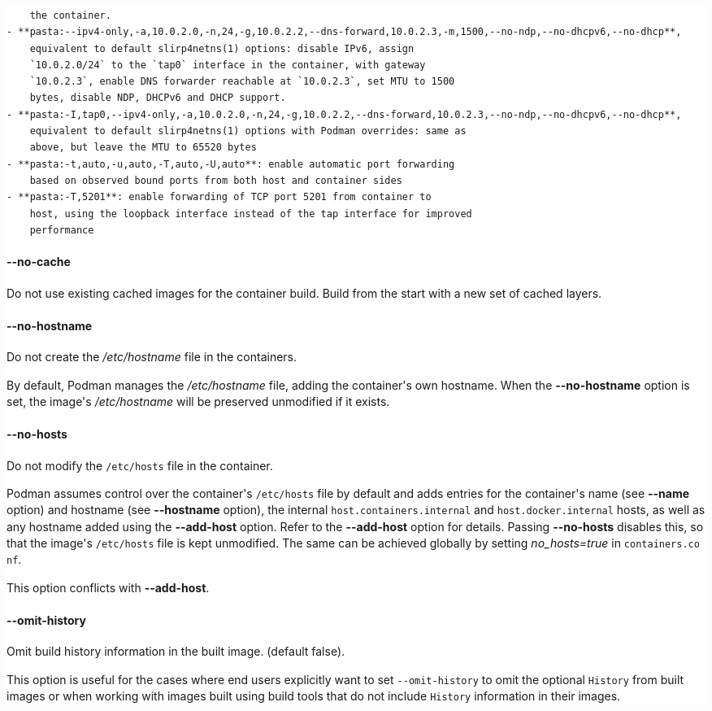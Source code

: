         the container.
    - **pasta:--ipv4-only,-a,10.0.2.0,-n,24,-g,10.0.2.2,--dns-forward,10.0.2.3,-m,1500,--no-ndp,--no-dhcpv6,--no-dhcp**,
        equivalent to default slirp4netns(1) options: disable IPv6, assign
        `10.0.2.0/24` to the `tap0` interface in the container, with gateway
        `10.0.2.3`, enable DNS forwarder reachable at `10.0.2.3`, set MTU to 1500
        bytes, disable NDP, DHCPv6 and DHCP support.
    - **pasta:-I,tap0,--ipv4-only,-a,10.0.2.0,-n,24,-g,10.0.2.2,--dns-forward,10.0.2.3,--no-ndp,--no-dhcpv6,--no-dhcp**,
        equivalent to default slirp4netns(1) options with Podman overrides: same as
        above, but leave the MTU to 65520 bytes
    - **pasta:-t,auto,-u,auto,-T,auto,-U,auto**: enable automatic port forwarding
        based on observed bound ports from both host and container sides
    - **pasta:-T,5201**: enable forwarding of TCP port 5201 from container to
        host, using the loopback interface instead of the tap interface for improved
        performance

[//]: # (END   included file options/network.image.md)


[//]: # (BEGIN included file options/no-cache.md)
#### **--no-cache**

Do not use existing cached images for the container build. Build from the start with a new set of cached layers.

[//]: # (END   included file options/no-cache.md)


[//]: # (BEGIN included file options/no-hostname.md)
#### **--no-hostname**

Do not create the _/etc/hostname_ file in the containers.

By default, Podman manages the _/etc/hostname_ file, adding the container's own hostname.  When the **--no-hostname** option is set, the image's _/etc/hostname_ will be preserved unmodified if it exists.

[//]: # (END   included file options/no-hostname.md)


[//]: # (BEGIN included file options/no-hosts.md)
#### **--no-hosts**

Do not modify the `/etc/hosts` file in the container.

Podman assumes control over the container's `/etc/hosts` file by
default and adds entries for the container's name (see **--name** option) and
hostname (see **--hostname** option), the internal `host.containers.internal`
and `host.docker.internal` hosts, as well as any hostname added using the
**--add-host** option. Refer to the **--add-host** option for details. Passing
**--no-hosts** disables this, so that the image's `/etc/hosts` file is kept
unmodified. The same can be achieved globally by setting *no_hosts=true* in
`containers.conf`.

[//]: # (END   included file options/no-hosts.md)

This option conflicts with **--add-host**.


[//]: # (BEGIN included file options/omit-history.md)
#### **--omit-history**

Omit build history information in the built image. (default false).

This option is useful for the cases where end users explicitly
want to set `--omit-history` to omit the optional `History` from
built images or when working with images built using build tools that
do not include `History` information in their images.


[//]: # (BEGIN included file options/add-host.md)
[//]: # (END   included file options/add-host.md)
[//]: # (BEGIN included file options/annotation.image.md)
[//]: # (END   included file options/annotation.image.md)
[//]: # (BEGIN included file options/authfile.md)
[//]: # (END   included file options/authfile.md)
[//]: # (BEGIN included file options/build-arg.md)
[//]: # (END   included file options/build-arg.md)
[//]: # (BEGIN included file options/build-arg-file.md)
[//]: # (END   included file options/build-arg-file.md)
[//]: # (BEGIN included file options/build-context.md)
[//]: # (END   included file options/build-context.md)
[//]: # (BEGIN included file options/cache-from.md)
[//]: # (END   included file options/cache-from.md)
[//]: # (BEGIN included file options/cache-to.md)
[//]: # (END   included file options/cache-to.md)
[//]: # (BEGIN included file options/cache-ttl.md)
[//]: # (END   included file options/cache-ttl.md)
[//]: # (BEGIN included file options/cap-add.image.md)
[//]: # (END   included file options/cap-add.image.md)
[//]: # (BEGIN included file options/cap-drop.image.md)
[//]: # (END   included file options/cap-drop.image.md)
[//]: # (BEGIN included file options/cert-dir.md)
[//]: # (END   included file options/cert-dir.md)
[//]: # (BEGIN included file options/cgroup-parent.md)
[//]: # (END   included file options/cgroup-parent.md)
[//]: # (BEGIN included file options/cgroupns.image.md)
[//]: # (END   included file options/cgroupns.image.md)
[//]: # (BEGIN included file options/compat-volumes.md)
[//]: # (END   included file options/compat-volumes.md)
[//]: # (BEGIN included file options/cpp-flag.md)
[//]: # (END   included file options/cpp-flag.md)
[//]: # (BEGIN included file options/cpu-period.md)
[//]: # (END   included file options/cpu-period.md)
[//]: # (BEGIN included file options/cpu-quota.md)
[//]: # (END   included file options/cpu-quota.md)
[//]: # (BEGIN included file options/cpu-shares.md)
[//]: # (END   included file options/cpu-shares.md)
[//]: # (BEGIN included file options/cpuset-cpus.md)
[//]: # (END   included file options/cpuset-cpus.md)
[//]: # (BEGIN included file options/cpuset-mems.md)
[//]: # (END   included file options/cpuset-mems.md)
[//]: # (BEGIN included file options/creds.md)
[//]: # (END   included file options/creds.md)
[//]: # (BEGIN included file options/decryption-key.md)
[//]: # (END   included file options/decryption-key.md)
[//]: # (BEGIN included file options/device.md)
[//]: # (END   included file options/device.md)
[//]: # (BEGIN included file options/disable-compression.md)
[//]: # (END   included file options/disable-compression.md)
[//]: # (BEGIN included file options/disable-content-trust.md)
[//]: # (END   included file options/disable-content-trust.md)
[//]: # (BEGIN included file options/dns.md)
[//]: # (END   included file options/dns.md)
[//]: # (BEGIN included file options/dns-option.image.md)
[//]: # (END   included file options/dns-option.image.md)
[//]: # (BEGIN included file options/dns-search.image.md)
[//]: # (END   included file options/dns-search.image.md)
[//]: # (BEGIN included file options/env.image.md)
[//]: # (END   included file options/env.image.md)
[//]: # (BEGIN included file options/file.md)
[//]: # (END   included file options/file.md)
[//]: # (BEGIN included file options/force-rm.md)
[//]: # (END   included file options/force-rm.md)
[//]: # (BEGIN included file options/format.md)
[//]: # (END   included file options/format.md)
[//]: # (BEGIN included file options/from.md)
[//]: # (END   included file options/from.md)
[//]: # (BEGIN included file options/group-add.md)
[//]: # (END   included file options/group-add.md)
[//]: # (BEGIN included file options/help.md)
[//]: # (END   included file options/help.md)
[//]: # (BEGIN included file options/hooks-dir.md)
[//]: # (END   included file options/hooks-dir.md)
[//]: # (BEGIN included file options/http-proxy.md)
[//]: # (END   included file options/http-proxy.md)
[//]: # (BEGIN included file options/identity-label.md)
[//]: # (END   included file options/identity-label.md)
[//]: # (BEGIN included file options/ignorefile.md)
[//]: # (END   included file options/ignorefile.md)
[//]: # (BEGIN included file options/iidfile.md)
[//]: # (END   included file options/iidfile.md)
[//]: # (BEGIN included file options/ipc.image.md)
[//]: # (END   included file options/ipc.image.md)
[//]: # (BEGIN included file options/isolation.md)
[//]: # (END   included file options/isolation.md)
[//]: # (BEGIN included file options/jobs.md)
[//]: # (END   included file options/jobs.md)
[//]: # (BEGIN included file options/label.image.md)
[//]: # (END   included file options/label.image.md)
[//]: # (BEGIN included file options/layer-label.md)
[//]: # (END   included file options/layer-label.md)
[//]: # (BEGIN included file options/layers.md)
[//]: # (END   included file options/layers.md)
[//]: # (BEGIN included file options/logfile.md)
[//]: # (END   included file options/logfile.md)
[//]: # (BEGIN included file options/manifest.md)
[//]: # (END   included file options/manifest.md)
[//]: # (BEGIN included file options/memory.md)
[//]: # (END   included file options/memory.md)
[//]: # (BEGIN included file options/memory-swap.md)
[//]: # (END   included file options/memory-swap.md)
[//]: # (BEGIN included file options/network.image.md)
[//]: # (END   included file options/omit-history.md)
[//]: # (BEGIN included file options/os.md)
[//]: # (END   included file options/os.md)
[//]: # (BEGIN included file options/os-feature.md)
[//]: # (END   included file options/os-feature.md)
[//]: # (BEGIN included file options/os-version.image.md)
[//]: # (END   included file options/os-version.image.md)
[//]: # (BEGIN included file options/pid.image.md)
[//]: # (END   included file options/pid.image.md)
[//]: # (BEGIN included file options/pull.image.md)
[//]: # (END   included file options/pull.image.md)
[//]: # (BEGIN included file options/quiet.md)
[//]: # (END   included file options/quiet.md)
[//]: # (BEGIN included file options/retry.md)
[//]: # (END   included file options/retry.md)
[//]: # (BEGIN included file options/retry-delay.md)
[//]: # (END   included file options/retry-delay.md)
[//]: # (BEGIN included file options/rm.md)
[//]: # (END   included file options/rm.md)
[//]: # (BEGIN included file options/runtime.md)
[//]: # (END   included file options/runtime.md)
[//]: # (BEGIN included file options/runtime-flag.md)
[//]: # (END   included file options/runtime-flag.md)
[//]: # (BEGIN included file options/secret.image.md)
[//]: # (END   included file options/secret.image.md)
[//]: # (BEGIN included file options/security-opt.image.md)
[//]: # (END   included file options/security-opt.image.md)
[//]: # (BEGIN included file options/shm-size.md)
[//]: # (END   included file options/shm-size.md)
[//]: # (BEGIN included file options/skip-unused-stages.md)
[//]: # (END   included file options/skip-unused-stages.md)
[//]: # (BEGIN included file options/squash.md)
[//]: # (END   included file options/squash.md)
[//]: # (BEGIN included file options/squash-all.md)
[//]: # (END   included file options/squash-all.md)
[//]: # (BEGIN included file options/ssh.md)
[//]: # (END   included file options/ssh.md)
[//]: # (BEGIN included file options/tag.md)
[//]: # (END   included file options/tag.md)
[//]: # (BEGIN included file options/target.md)
[//]: # (END   included file options/target.md)
[//]: # (BEGIN included file options/timestamp.md)
[//]: # (END   included file options/timestamp.md)
[//]: # (BEGIN included file options/tls-verify.md)
[//]: # (END   included file options/tls-verify.md)
[//]: # (BEGIN included file options/ulimit.image.md)
[//]: # (END   included file options/ulimit.image.md)
[//]: # (BEGIN included file options/unsetenv.image.md)
[//]: # (END   included file options/unsetenv.image.md)
[//]: # (BEGIN included file options/unsetlabel.md)
[//]: # (END   included file options/unsetlabel.md)
[//]: # (BEGIN included file options/userns.image.md)
[//]: # (END   included file options/userns.image.md)
[//]: # (BEGIN included file options/userns-gid-map.md)
[//]: # (END   included file options/userns-gid-map.md)
[//]: # (BEGIN included file options/userns-gid-map-group.md)
[//]: # (END   included file options/userns-gid-map-group.md)
[//]: # (BEGIN included file options/userns-uid-map.md)
[//]: # (END   included file options/userns-uid-map.md)
[//]: # (BEGIN included file options/userns-uid-map-user.md)
[//]: # (END   included file options/userns-uid-map-user.md)
[//]: # (BEGIN included file options/uts.md)
[//]: # (END   included file options/uts.md)
[//]: # (BEGIN included file options/volume.image.md)
[//]: # (END   included file options/volume.image.md)
